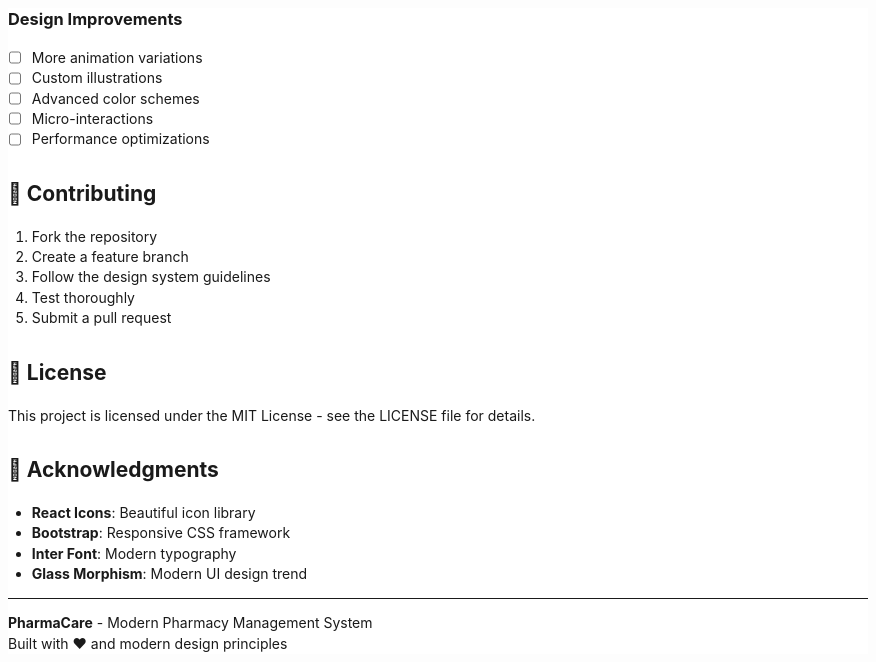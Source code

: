 ### Design Improvements
- [ ] More animation variations
- [ ] Custom illustrations
- [ ] Advanced color schemes
- [ ] Micro-interactions
- [ ] Performance optimizations

## 🤝 Contributing

1. Fork the repository
2. Create a feature branch
3. Follow the design system guidelines
4. Test thoroughly
5. Submit a pull request

## 📄 License

This project is licensed under the MIT License - see the LICENSE file for details.

## 🙏 Acknowledgments

- **React Icons**: Beautiful icon library
- **Bootstrap**: Responsive CSS framework
- **Inter Font**: Modern typography
- **Glass Morphism**: Modern UI design trend

---

**PharmaCare** - Modern Pharmacy Management System  
Built with ❤️ and modern design principles
